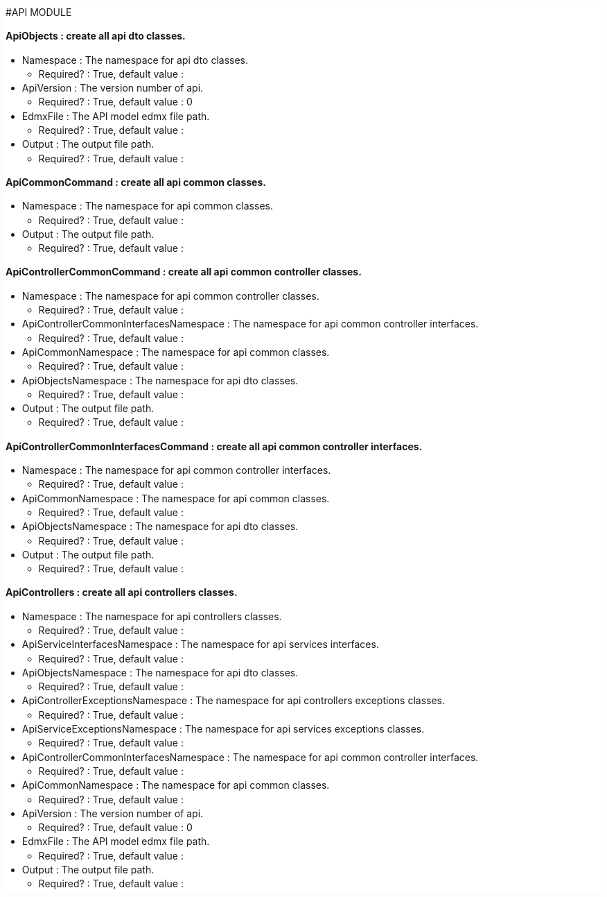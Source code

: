 #API MODULE

**ApiObjects : create all api dto classes.**
+ Namespace : The namespace for api dto classes.
  + Required? : True, default value :
+ ApiVersion : The version number of api.
  + Required? : True, default value : 0
+ EdmxFile : The API model edmx file path.
  + Required? : True, default value :
+ Output : The output file path.
  + Required? : True, default value :
  
**ApiCommonCommand : create all api common classes.**
+ Namespace : The namespace for api common classes.
  + Required? : True, default value :
+ Output : The output file path.
  + Required? : True, default value :

**ApiControllerCommonCommand : create all api common controller classes.**
+ Namespace : The namespace for api common controller classes.
  + Required? : True, default value :
+ ApiControllerCommonInterfacesNamespace : The namespace for api common controller interfaces.
  + Required? : True, default value :
+ ApiCommonNamespace : The namespace for api common classes.
  + Required? : True, default value :
+ ApiObjectsNamespace : The namespace for api dto classes.
  + Required? : True, default value :
+ Output : The output file path.
  + Required? : True, default value :

**ApiControllerCommonInterfacesCommand : create all api common controller interfaces.**
+ Namespace : The namespace for api common controller interfaces.
  + Required? : True, default value :
+ ApiCommonNamespace : The namespace for api common classes.
  + Required? : True, default value :
+ ApiObjectsNamespace : The namespace for api dto classes.
  + Required? : True, default value :
+ Output : The output file path.
  + Required? : True, default value : 

**ApiControllers : create all api controllers classes.**
+ Namespace : The namespace for api controllers classes.
  + Required? : True, default value :
+ ApiServiceInterfacesNamespace : The namespace for api services interfaces.
  + Required? : True, default value :
+ ApiObjectsNamespace : The namespace for api dto classes.
  + Required? : True, default value :
+ ApiControllerExceptionsNamespace : The namespace for api controllers exceptions classes.
  + Required? : True, default value :
+ ApiServiceExceptionsNamespace : The namespace for api services exceptions classes.
  + Required? : True, default value :
+ ApiControllerCommonInterfacesNamespace : The namespace for api common controller interfaces.
  + Required? : True, default value :
+ ApiCommonNamespace : The namespace for api common classes.
  + Required? : True, default value :
+ ApiVersion : The version number of api.
  + Required? : True, default value : 0
+ EdmxFile : The API model edmx file path.
  + Required? : True, default value :
+ Output : The output file path.
  + Required? : True, default value :
